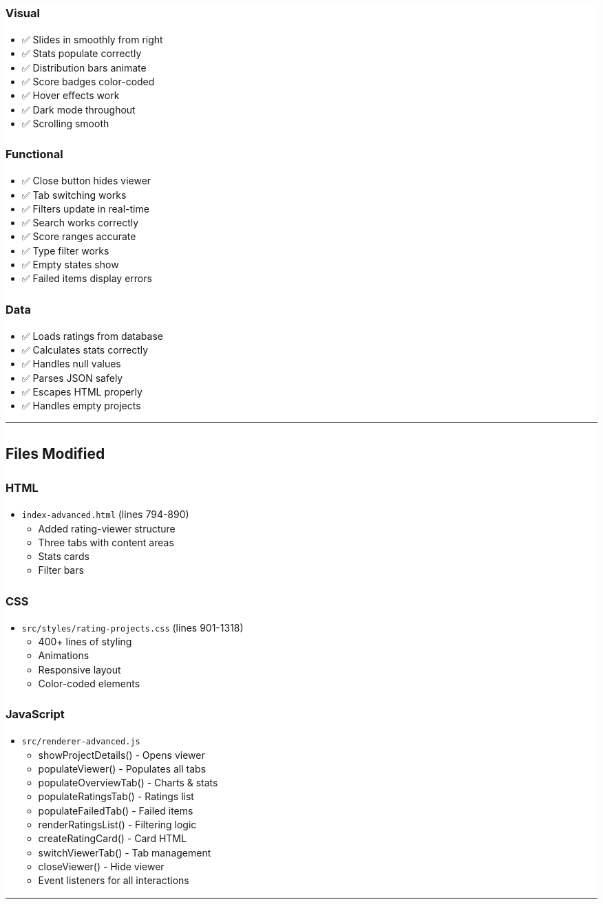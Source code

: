 ### Visual
- ✅ Slides in smoothly from right
- ✅ Stats populate correctly
- ✅ Distribution bars animate
- ✅ Score badges color-coded
- ✅ Hover effects work
- ✅ Dark mode throughout
- ✅ Scrolling smooth

### Functional
- ✅ Close button hides viewer
- ✅ Tab switching works
- ✅ Filters update in real-time
- ✅ Search works correctly
- ✅ Score ranges accurate
- ✅ Type filter works
- ✅ Empty states show
- ✅ Failed items display errors

### Data
- ✅ Loads ratings from database
- ✅ Calculates stats correctly
- ✅ Handles null values
- ✅ Parses JSON safely
- ✅ Escapes HTML properly
- ✅ Handles empty projects

---

## Files Modified

### HTML
- `index-advanced.html` (lines 794-890)
  - Added rating-viewer structure
  - Three tabs with content areas
  - Stats cards
  - Filter bars

### CSS
- `src/styles/rating-projects.css` (lines 901-1318)
  - 400+ lines of styling
  - Animations
  - Responsive layout
  - Color-coded elements

### JavaScript
- `src/renderer-advanced.js`
  - showProjectDetails() - Opens viewer
  - populateViewer() - Populates all tabs
  - populateOverviewTab() - Charts & stats
  - populateRatingsTab() - Ratings list
  - populateFailedTab() - Failed items
  - renderRatingsList() - Filtering logic
  - createRatingCard() - Card HTML
  - switchViewerTab() - Tab management
  - closeViewer() - Hide viewer
  - Event listeners for all interactions

---